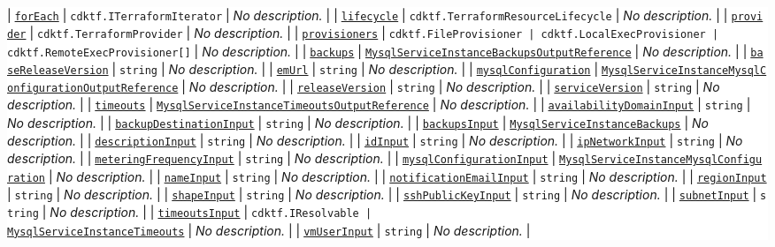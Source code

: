 | <code><a href="#@cdktf/provider-oraclepaas.mysqlServiceInstance.MysqlServiceInstance.property.forEach">forEach</a></code> | <code>cdktf.ITerraformIterator</code> | *No description.* |
| <code><a href="#@cdktf/provider-oraclepaas.mysqlServiceInstance.MysqlServiceInstance.property.lifecycle">lifecycle</a></code> | <code>cdktf.TerraformResourceLifecycle</code> | *No description.* |
| <code><a href="#@cdktf/provider-oraclepaas.mysqlServiceInstance.MysqlServiceInstance.property.provider">provider</a></code> | <code>cdktf.TerraformProvider</code> | *No description.* |
| <code><a href="#@cdktf/provider-oraclepaas.mysqlServiceInstance.MysqlServiceInstance.property.provisioners">provisioners</a></code> | <code>cdktf.FileProvisioner \| cdktf.LocalExecProvisioner \| cdktf.RemoteExecProvisioner[]</code> | *No description.* |
| <code><a href="#@cdktf/provider-oraclepaas.mysqlServiceInstance.MysqlServiceInstance.property.backups">backups</a></code> | <code><a href="#@cdktf/provider-oraclepaas.mysqlServiceInstance.MysqlServiceInstanceBackupsOutputReference">MysqlServiceInstanceBackupsOutputReference</a></code> | *No description.* |
| <code><a href="#@cdktf/provider-oraclepaas.mysqlServiceInstance.MysqlServiceInstance.property.baseReleaseVersion">baseReleaseVersion</a></code> | <code>string</code> | *No description.* |
| <code><a href="#@cdktf/provider-oraclepaas.mysqlServiceInstance.MysqlServiceInstance.property.emUrl">emUrl</a></code> | <code>string</code> | *No description.* |
| <code><a href="#@cdktf/provider-oraclepaas.mysqlServiceInstance.MysqlServiceInstance.property.mysqlConfiguration">mysqlConfiguration</a></code> | <code><a href="#@cdktf/provider-oraclepaas.mysqlServiceInstance.MysqlServiceInstanceMysqlConfigurationOutputReference">MysqlServiceInstanceMysqlConfigurationOutputReference</a></code> | *No description.* |
| <code><a href="#@cdktf/provider-oraclepaas.mysqlServiceInstance.MysqlServiceInstance.property.releaseVersion">releaseVersion</a></code> | <code>string</code> | *No description.* |
| <code><a href="#@cdktf/provider-oraclepaas.mysqlServiceInstance.MysqlServiceInstance.property.serviceVersion">serviceVersion</a></code> | <code>string</code> | *No description.* |
| <code><a href="#@cdktf/provider-oraclepaas.mysqlServiceInstance.MysqlServiceInstance.property.timeouts">timeouts</a></code> | <code><a href="#@cdktf/provider-oraclepaas.mysqlServiceInstance.MysqlServiceInstanceTimeoutsOutputReference">MysqlServiceInstanceTimeoutsOutputReference</a></code> | *No description.* |
| <code><a href="#@cdktf/provider-oraclepaas.mysqlServiceInstance.MysqlServiceInstance.property.availabilityDomainInput">availabilityDomainInput</a></code> | <code>string</code> | *No description.* |
| <code><a href="#@cdktf/provider-oraclepaas.mysqlServiceInstance.MysqlServiceInstance.property.backupDestinationInput">backupDestinationInput</a></code> | <code>string</code> | *No description.* |
| <code><a href="#@cdktf/provider-oraclepaas.mysqlServiceInstance.MysqlServiceInstance.property.backupsInput">backupsInput</a></code> | <code><a href="#@cdktf/provider-oraclepaas.mysqlServiceInstance.MysqlServiceInstanceBackups">MysqlServiceInstanceBackups</a></code> | *No description.* |
| <code><a href="#@cdktf/provider-oraclepaas.mysqlServiceInstance.MysqlServiceInstance.property.descriptionInput">descriptionInput</a></code> | <code>string</code> | *No description.* |
| <code><a href="#@cdktf/provider-oraclepaas.mysqlServiceInstance.MysqlServiceInstance.property.idInput">idInput</a></code> | <code>string</code> | *No description.* |
| <code><a href="#@cdktf/provider-oraclepaas.mysqlServiceInstance.MysqlServiceInstance.property.ipNetworkInput">ipNetworkInput</a></code> | <code>string</code> | *No description.* |
| <code><a href="#@cdktf/provider-oraclepaas.mysqlServiceInstance.MysqlServiceInstance.property.meteringFrequencyInput">meteringFrequencyInput</a></code> | <code>string</code> | *No description.* |
| <code><a href="#@cdktf/provider-oraclepaas.mysqlServiceInstance.MysqlServiceInstance.property.mysqlConfigurationInput">mysqlConfigurationInput</a></code> | <code><a href="#@cdktf/provider-oraclepaas.mysqlServiceInstance.MysqlServiceInstanceMysqlConfiguration">MysqlServiceInstanceMysqlConfiguration</a></code> | *No description.* |
| <code><a href="#@cdktf/provider-oraclepaas.mysqlServiceInstance.MysqlServiceInstance.property.nameInput">nameInput</a></code> | <code>string</code> | *No description.* |
| <code><a href="#@cdktf/provider-oraclepaas.mysqlServiceInstance.MysqlServiceInstance.property.notificationEmailInput">notificationEmailInput</a></code> | <code>string</code> | *No description.* |
| <code><a href="#@cdktf/provider-oraclepaas.mysqlServiceInstance.MysqlServiceInstance.property.regionInput">regionInput</a></code> | <code>string</code> | *No description.* |
| <code><a href="#@cdktf/provider-oraclepaas.mysqlServiceInstance.MysqlServiceInstance.property.shapeInput">shapeInput</a></code> | <code>string</code> | *No description.* |
| <code><a href="#@cdktf/provider-oraclepaas.mysqlServiceInstance.MysqlServiceInstance.property.sshPublicKeyInput">sshPublicKeyInput</a></code> | <code>string</code> | *No description.* |
| <code><a href="#@cdktf/provider-oraclepaas.mysqlServiceInstance.MysqlServiceInstance.property.subnetInput">subnetInput</a></code> | <code>string</code> | *No description.* |
| <code><a href="#@cdktf/provider-oraclepaas.mysqlServiceInstance.MysqlServiceInstance.property.timeoutsInput">timeoutsInput</a></code> | <code>cdktf.IResolvable \| <a href="#@cdktf/provider-oraclepaas.mysqlServiceInstance.MysqlServiceInstanceTimeouts">MysqlServiceInstanceTimeouts</a></code> | *No description.* |
| <code><a href="#@cdktf/provider-oraclepaas.mysqlServiceInstance.MysqlServiceInstance.property.vmUserInput">vmUserInput</a></code> | <code>string</code> | *No description.* |